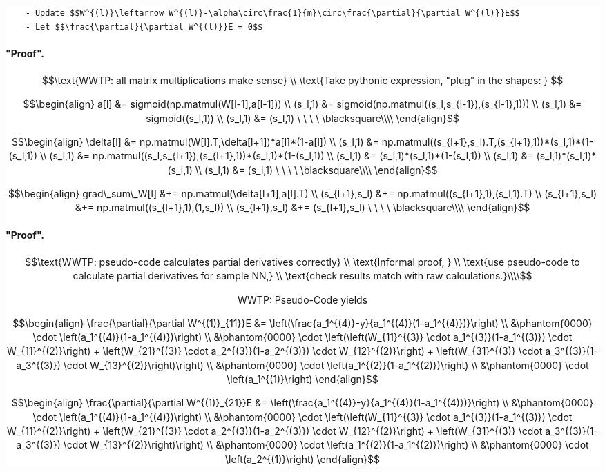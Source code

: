         - Update $$W^{(l)}\leftarrow W^{(l)}-\alpha\circ\frac{1}{m}\circ\frac{\partial}{\partial W^{(l)}}E$$
        - Let $$\frac{\partial}{\partial W^{(l)}}E = 0$$

#### "Proof".

$$\text{WWTP: all matrix multiplications make sense} \\
\text{Take pythonic expression, "plug" in the shapes: }
$$

$$\begin{align}
a[l] &= sigmoid(np.matmul(W[l-1],a[l-1])) \\
(s_l,1) &= sigmoid(np.matmul((s_l,s_{l-1}),(s_{l-1},1))) \\
(s_l,1) &= sigmoid((s_l,1)) \\
(s_l,1) &= (s_l,1) \ \ \ \ \blacksquare\\\\
\end{align}$$

$$\begin{align}
\delta[l] &= np.matmul(W[l].T,\delta[l+1])*a[l]*(1-a[l]) \\
(s_l,1) &= np.matmul((s_{l+1},s_l).T,(s_{l+1},1))*(s_l,1)*(1-(s_l,1)) \\
(s_l,1) &= np.matmul((s_l,s_{l+1}),(s_{l+1},1))*(s_l,1)*(1-(s_l,1)) \\
(s_l,1) &= (s_l,1)*(s_l,1)*(1-(s_l,1)) \\
(s_l,1) &= (s_l,1)*(s_l,1)*(s_l,1) \\
(s_l,1) &= (s_l,1) \ \ \ \ \blacksquare\\\\
\end{align}$$

$$\begin{align}
grad\_sum\_W[l] &+= np.matmul(\delta[l+1],a[l].T) \\
(s_{l+1},s_l) &+= np.matmul((s_{l+1},1),(s_l,1).T) \\
(s_{l+1},s_l) &+= np.matmul((s_{l+1},1),(1,s_l)) \\
(s_{l+1},s_l) &+= (s_{l+1},s_l) \ \ \ \ \blacksquare\\\\
\end{align}$$

#### "Proof".

$$\text{WWTP: pseudo-code calculates partial derivatives correctly} \\
\text{Informal proof, } \\
\text{use pseudo-code to calculate partial derivatives for sample NN,} \\
\text{check results match with raw calculations.}\\\\$$

$$\text{WWTP: Pseudo-Code yields}$$

$$\begin{align}
\frac{\partial}{\partial W^{(1)}_{11}}E &= \left(\frac{a_1^{(4)}-y}{a_1^{(4)}(1-a_1^{(4)})}\right) \\
&\phantom{0000} \cdot \left(a_1^{(4)}(1-a_1^{(4)})\right) \\
&\phantom{0000} \cdot \left(\left(W_{11}^{(3)} \cdot a_1^{(3)}(1-a_1^{(3)}) \cdot W_{11}^{(2)}\right) + \left(W_{21}^{(3)} \cdot a_2^{(3)}(1-a_2^{(3)}) \cdot W_{12}^{(2)}\right) + \left(W_{31}^{(3)} \cdot a_3^{(3)}(1-a_3^{(3)}) \cdot W_{13}^{(2)}\right)\right) \\
&\phantom{0000} \cdot \left(a_1^{(2)}(1-a_1^{(2)})\right) \\
&\phantom{0000} \cdot \left(a_1^{(1)}\right)
\end{align}$$

$$\begin{align}
\frac{\partial}{\partial W^{(1)}_{21}}E &= \left(\frac{a_1^{(4)}-y}{a_1^{(4)}(1-a_1^{(4)})}\right) \\
&\phantom{0000} \cdot \left(a_1^{(4)}(1-a_1^{(4)})\right) \\
&\phantom{0000} \cdot \left(\left(W_{11}^{(3)} \cdot a_1^{(3)}(1-a_1^{(3)}) \cdot W_{11}^{(2)}\right) + \left(W_{21}^{(3)} \cdot a_2^{(3)}(1-a_2^{(3)}) \cdot W_{12}^{(2)}\right) + \left(W_{31}^{(3)} \cdot a_3^{(3)}(1-a_3^{(3)}) \cdot W_{13}^{(2)}\right)\right) \\
&\phantom{0000} \cdot \left(a_1^{(2)}(1-a_1^{(2)})\right) \\
&\phantom{0000} \cdot \left(a_2^{(1)}\right)
\end{align}$$
